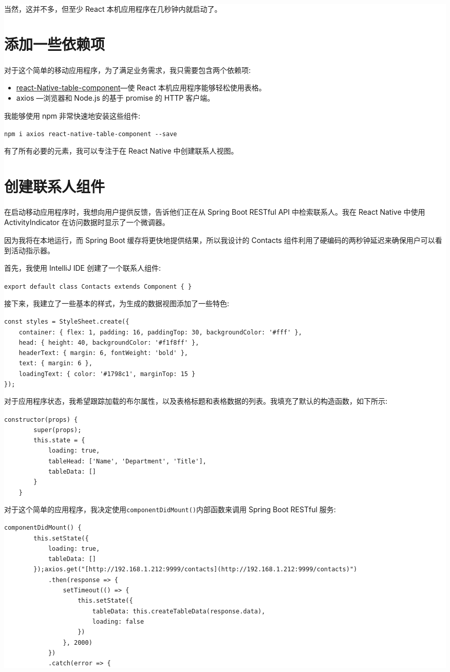 当然，这并不多，但至少 React 本机应用程序在几秒钟内就启动了。

# 添加一些依赖项

对于这个简单的移动应用程序，为了满足业务需求，我只需要包含两个依赖项:

*   [react-Native-table-component](https://www.npmjs.com/package/react-native-table-component)—使 React 本机应用程序能够轻松使用表格。
*   axios —浏览器和 Node.js 的基于 promise 的 HTTP 客户端。

我能够使用 npm 非常快速地安装这些组件:

`npm i axios react-native-table-component --save`

有了所有必要的元素，我可以专注于在 React Native 中创建联系人视图。

# 创建联系人组件

在启动移动应用程序时，我想向用户提供反馈，告诉他们正在从 Spring Boot RESTful API 中检索联系人。我在 React Native 中使用 ActivityIndicator 在访问数据时显示了一个微调器。

因为我将在本地运行，而 Spring Boot 缓存将更快地提供结果，所以我设计的 Contacts 组件利用了硬编码的两秒钟延迟来确保用户可以看到活动指示器。

首先，我使用 IntelliJ IDE 创建了一个联系人组件:

`export default class Contacts extends Component { }`

接下来，我建立了一些基本的样式，为生成的数据视图添加了一些特色:

```
const styles = StyleSheet.create({
    container: { flex: 1, padding: 16, paddingTop: 30, backgroundColor: '#fff' },
    head: { height: 40, backgroundColor: '#f1f8ff' },
    headerText: { margin: 6, fontWeight: 'bold' },
    text: { margin: 6 },
    loadingText: { color: '#1798c1', marginTop: 15 }
});
```

对于应用程序状态，我希望跟踪加载的布尔属性，以及表格标题和表格数据的列表。我填充了默认的构造函数，如下所示:

```
constructor(props) {
        super(props);
        this.state = {
            loading: true,
            tableHead: ['Name', 'Department', 'Title'],
            tableData: []
        }
    }
```

对于这个简单的应用程序，我决定使用`componentDidMount()`内部函数来调用 Spring Boot RESTful 服务:

```
componentDidMount() {
        this.setState({
            loading: true,
            tableData: []
        });axios.get("[http://192.168.1.212:9999/contacts](http://192.168.1.212:9999/contacts)")
            .then(response => {
                setTimeout(() => {
                    this.setState({
                        tableData: this.createTableData(response.data),
                        loading: false
                    })
                }, 2000)
            })
            .catch(error => {
```